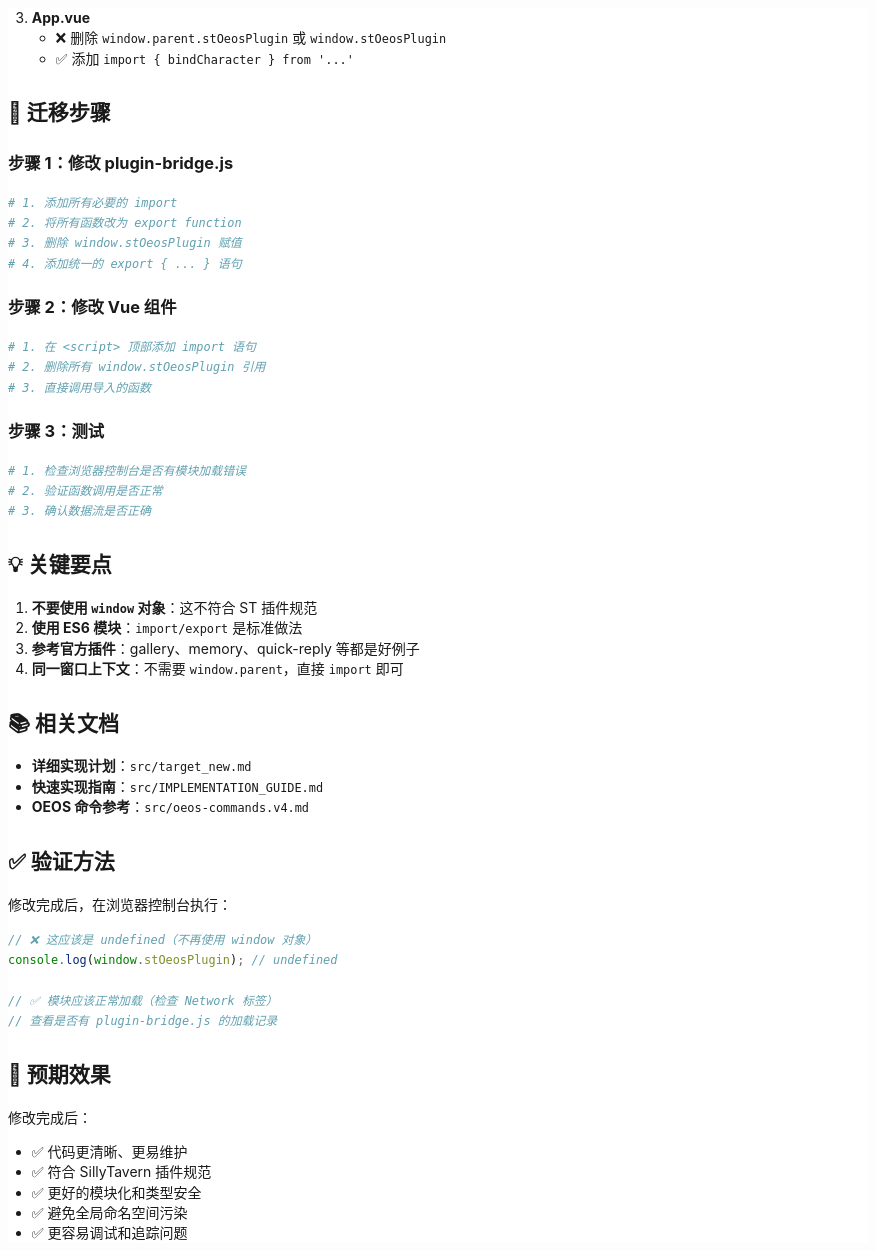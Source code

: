 3. **App.vue**
   - ❌ 删除 `window.parent.stOeosPlugin` 或 `window.stOeosPlugin`
   - ✅ 添加 `import { bindCharacter } from '...'`

## 🚀 迁移步骤

### 步骤 1：修改 plugin-bridge.js
```bash
# 1. 添加所有必要的 import
# 2. 将所有函数改为 export function
# 3. 删除 window.stOeosPlugin 赋值
# 4. 添加统一的 export { ... } 语句
```

### 步骤 2：修改 Vue 组件
```bash
# 1. 在 <script> 顶部添加 import 语句
# 2. 删除所有 window.stOeosPlugin 引用
# 3. 直接调用导入的函数
```

### 步骤 3：测试
```bash
# 1. 检查浏览器控制台是否有模块加载错误
# 2. 验证函数调用是否正常
# 3. 确认数据流是否正确
```

## 💡 关键要点

1. **不要使用 `window` 对象**：这不符合 ST 插件规范
2. **使用 ES6 模块**：`import/export` 是标准做法
3. **参考官方插件**：gallery、memory、quick-reply 等都是好例子
4. **同一窗口上下文**：不需要 `window.parent`，直接 `import` 即可

## 📚 相关文档

- **详细实现计划**：`src/target_new.md`
- **快速实现指南**：`src/IMPLEMENTATION_GUIDE.md`
- **OEOS 命令参考**：`src/oeos-commands.v4.md`

## ✅ 验证方法

修改完成后，在浏览器控制台执行：

```javascript
// ❌ 这应该是 undefined（不再使用 window 对象）
console.log(window.stOeosPlugin); // undefined

// ✅ 模块应该正常加载（检查 Network 标签）
// 查看是否有 plugin-bridge.js 的加载记录
```

## 🎉 预期效果

修改完成后：
- ✅ 代码更清晰、更易维护
- ✅ 符合 SillyTavern 插件规范
- ✅ 更好的模块化和类型安全
- ✅ 避免全局命名空间污染
- ✅ 更容易调试和追踪问题

